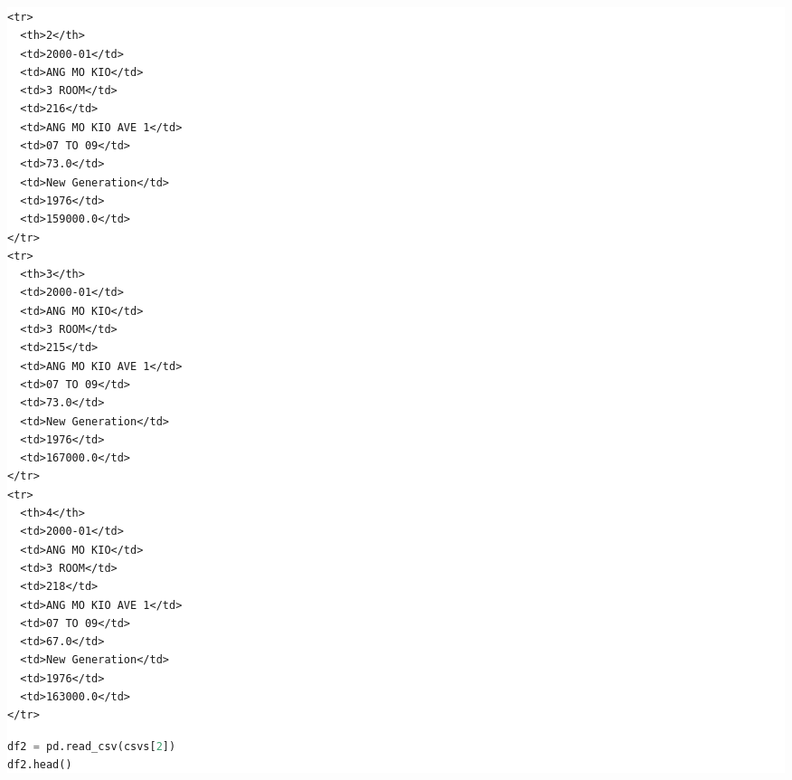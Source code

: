     <tr>
      <th>2</th>
      <td>2000-01</td>
      <td>ANG MO KIO</td>
      <td>3 ROOM</td>
      <td>216</td>
      <td>ANG MO KIO AVE 1</td>
      <td>07 TO 09</td>
      <td>73.0</td>
      <td>New Generation</td>
      <td>1976</td>
      <td>159000.0</td>
    </tr>
    <tr>
      <th>3</th>
      <td>2000-01</td>
      <td>ANG MO KIO</td>
      <td>3 ROOM</td>
      <td>215</td>
      <td>ANG MO KIO AVE 1</td>
      <td>07 TO 09</td>
      <td>73.0</td>
      <td>New Generation</td>
      <td>1976</td>
      <td>167000.0</td>
    </tr>
    <tr>
      <th>4</th>
      <td>2000-01</td>
      <td>ANG MO KIO</td>
      <td>3 ROOM</td>
      <td>218</td>
      <td>ANG MO KIO AVE 1</td>
      <td>07 TO 09</td>
      <td>67.0</td>
      <td>New Generation</td>
      <td>1976</td>
      <td>163000.0</td>
    </tr>
  </tbody>
</table>
</div>




```python
df2 = pd.read_csv(csvs[2])
df2.head()
```




<div>
<style scoped>
    .dataframe tbody tr th:only-of-type {
        vertical-align: middle;
    }
